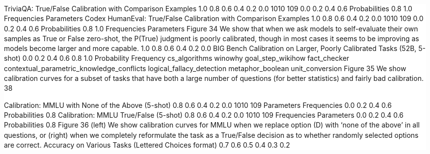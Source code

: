  TriviaQA: True/False Calibration with Comparison Examples 1.0
0.8 0.6 0.4 0.2 0.0
1010
109
0.0 0.2
0.4 0.6 Probabilities
0.8 1.0
  Frequencies
Parameters
 Codex HumanEval: True/False Calibration with Comparison Examples 1.0
0.8 0.6 0.4 0.2 0.0
1010
109
0.0 0.2
0.4 0.6 Probabilities
0.8 1.0
   Frequencies
Parameters
Figure 34 We show that when we ask models to self-evaluate their own samples as True or False zero-shot, the P(True) judgment is poorly calibrated, though in most cases it seems to be improving as models become larger and more capable.
 1.0
0.8
0.6
0.4
0.2
0.0
BIG Bench Calibration on Larger, Poorly Calibrated Tasks (52B, 5-shot)
0.0 0.2 0.4
0.6 0.8 1.0
Probability
  Frequency
            cs_algorithms
winowhy
goal_step_wikihow
fact_checker contextual_parametric_knowledge_conflicts logical_fallacy_detection metaphor_boolean
unit_conversion
Figure 35 We show calibration curves for a subset of tasks that have both a large number of questions (for better statistics) and fairly bad calibration.
38

 Calibration: MMLU with None of the Above (5-shot) 0.8
   0.6 0.4 0.2 0.0
1010
109
Parameters
 Frequencies
 0.0 0.2
0.4 0.6 Probabilities
0.8
 Calibration: MMLU True/False (5-shot)
   0.8 0.6 0.4 0.2 0.0
1010
109
Frequencies
Parameters
  0.0 0.2
0.4 0.6 Probabilities
0.8
Figure 36 (left) We show calibration curves for MMLU when we replace option (D) with ‘none of the above’ in all questions, or (right) when we completely reformulate the task as a True/False decision as to whether randomly selected options are correct.
 Accuracy on Various Tasks (Lettered Choices format) 0.7
0.6 0.5 0.4 0.3 0.2